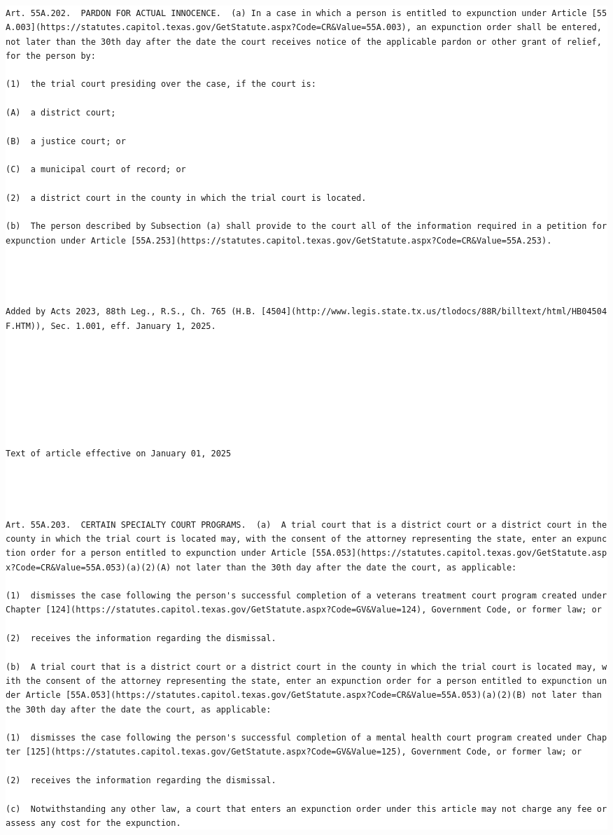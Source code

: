     Art. 55A.202.  PARDON FOR ACTUAL INNOCENCE.  (a) In a case in which a person is entitled to expunction under Article [55A.003](https://statutes.capitol.texas.gov/GetStatute.aspx?Code=CR&Value=55A.003), an expunction order shall be entered, not later than the 30th day after the date the court receives notice of the applicable pardon or other grant of relief, for the person by:
    
    (1)  the trial court presiding over the case, if the court is:
    
    (A)  a district court;
    
    (B)  a justice court; or
    
    (C)  a municipal court of record; or
    
    (2)  a district court in the county in which the trial court is located.
    
    (b)  The person described by Subsection (a) shall provide to the court all of the information required in a petition for expunction under Article [55A.253](https://statutes.capitol.texas.gov/GetStatute.aspx?Code=CR&Value=55A.253). 
    
    
    
    
    Added by Acts 2023, 88th Leg., R.S., Ch. 765 (H.B. [4504](http://www.legis.state.tx.us/tlodocs/88R/billtext/html/HB04504F.HTM)), Sec. 1.001, eff. January 1, 2025.
    
    
    
    
    
      
    
    
    Text of article effective on January 01, 2025
    
      
    
    
    Art. 55A.203.  CERTAIN SPECIALTY COURT PROGRAMS.  (a)  A trial court that is a district court or a district court in the county in which the trial court is located may, with the consent of the attorney representing the state, enter an expunction order for a person entitled to expunction under Article [55A.053](https://statutes.capitol.texas.gov/GetStatute.aspx?Code=CR&Value=55A.053)(a)(2)(A) not later than the 30th day after the date the court, as applicable:
    
    (1)  dismisses the case following the person's successful completion of a veterans treatment court program created under Chapter [124](https://statutes.capitol.texas.gov/GetStatute.aspx?Code=GV&Value=124), Government Code, or former law; or
    
    (2)  receives the information regarding the dismissal.
    
    (b)  A trial court that is a district court or a district court in the county in which the trial court is located may, with the consent of the attorney representing the state, enter an expunction order for a person entitled to expunction under Article [55A.053](https://statutes.capitol.texas.gov/GetStatute.aspx?Code=CR&Value=55A.053)(a)(2)(B) not later than the 30th day after the date the court, as applicable:
    
    (1)  dismisses the case following the person's successful completion of a mental health court program created under Chapter [125](https://statutes.capitol.texas.gov/GetStatute.aspx?Code=GV&Value=125), Government Code, or former law; or
    
    (2)  receives the information regarding the dismissal.
    
    (c)  Notwithstanding any other law, a court that enters an expunction order under this article may not charge any fee or assess any cost for the expunction.
    
